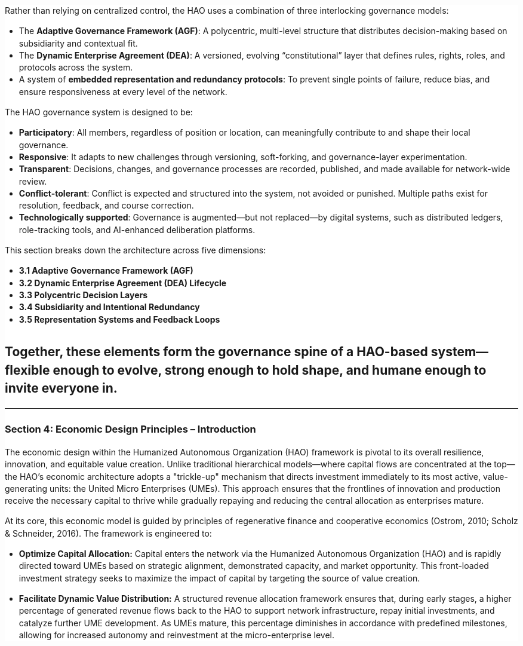Rather than relying on centralized control, the HAO uses a combination of three interlocking governance models:

- The **Adaptive Governance Framework (AGF)**: A polycentric, multi-level structure that distributes decision-making based on subsidiarity and contextual fit.
- The **Dynamic Enterprise Agreement (DEA)**: A versioned, evolving “constitutional” layer that defines rules, rights, roles, and protocols across the system.
- A system of **embedded representation and redundancy protocols**: To prevent single points of failure, reduce bias, and ensure responsiveness at every level of the network.

The HAO governance system is designed to be:

- **Participatory**: All members, regardless of position or location, can meaningfully contribute to and shape their local governance.
- **Responsive**: It adapts to new challenges through versioning, soft-forking, and governance-layer experimentation.
- **Transparent**: Decisions, changes, and governance processes are recorded, published, and made available for network-wide review.
- **Conflict-tolerant**: Conflict is expected and structured into the system, not avoided or punished. Multiple paths exist for resolution, feedback, and course correction.
- **Technologically supported**: Governance is augmented—but not replaced—by digital systems, such as distributed ledgers, role-tracking tools, and AI-enhanced deliberation platforms.

This section breaks down the architecture across five dimensions:

- **3.1 Adaptive Governance Framework (AGF)**  
- **3.2 Dynamic Enterprise Agreement (DEA) Lifecycle**  
- **3.3 Polycentric Decision Layers**  
- **3.4 Subsidiarity and Intentional Redundancy**  
- **3.5 Representation Systems and Feedback Loops**

Together, these elements form the **governance spine** of a HAO-based system—flexible enough to evolve, strong enough to hold shape, and humane enough to invite everyone in.
---
---

### Section 4: Economic Design Principles – Introduction

The economic design within the Humanized Autonomous Organization (HAO) framework is pivotal to its overall resilience, innovation, and equitable value creation. Unlike traditional hierarchical models—where capital flows are concentrated at the top—the HAO’s economic architecture adopts a "trickle-up" mechanism that directs investment immediately to its most active, value-generating units: the United Micro Enterprises (UMEs). This approach ensures that the frontlines of innovation and production receive the necessary capital to thrive while gradually repaying and reducing the central allocation as enterprises mature.

At its core, this economic model is guided by principles of regenerative finance and cooperative economics (Ostrom, 2010; Scholz & Schneider, 2016). The framework is engineered to:
 
- **Optimize Capital Allocation:** Capital enters the network via the Humanized Autonomous Organization (HAO) and is rapidly directed toward UMEs based on strategic alignment, demonstrated capacity, and market opportunity. This front-loaded investment strategy seeks to maximize the impact of capital by targeting the source of value creation.
  
- **Facilitate Dynamic Value Distribution:** A structured revenue allocation framework ensures that, during early stages, a higher percentage of generated revenue flows back to the HAO to support network infrastructure, repay initial investments, and catalyze further UME development. As UMEs mature, this percentage diminishes in accordance with predefined milestones, allowing for increased autonomy and reinvestment at the micro-enterprise level.
  